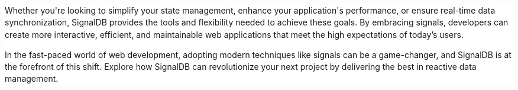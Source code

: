 Whether you're looking to simplify your state management, enhance your application's performance, or ensure real-time data synchronization, SignalDB provides the tools and flexibility needed to achieve these goals. By embracing signals, developers can create more interactive, efficient, and maintainable web applications that meet the high expectations of today’s users.

In the fast-paced world of web development, adopting modern techniques like signals can be a game-changer, and SignalDB is at the forefront of this shift. Explore how SignalDB can revolutionize your next project by delivering the best in reactive data management.

